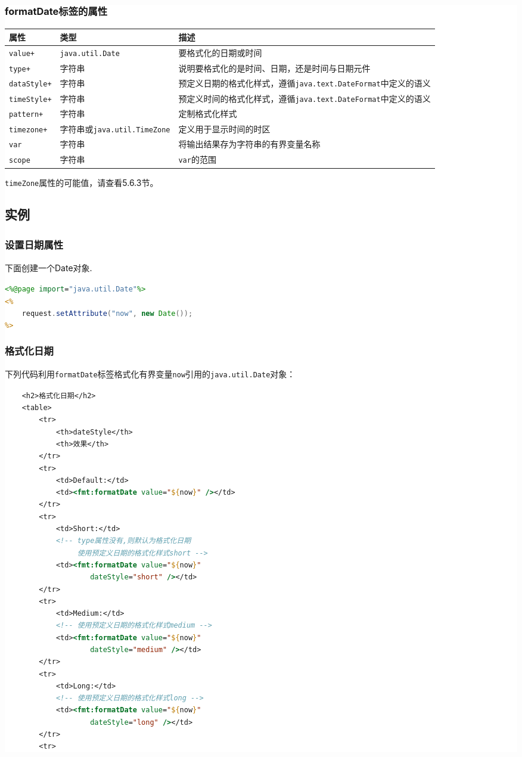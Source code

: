### formatDate标签的属性 ###

|属性|类型|描述|
|:---|:---|:---|
|`value+`|`java.util.Date`|要格式化的日期或时间|
|`type+`|字符串|说明要格式化的是时间、日期，还是时间与日期元件|
|`dataStyle+`|字符串|预定义日期的格式化样式，遵循`java.text.DateFormat`中定义的语义|
|`timeStyle+`|字符串|预定义时间的格式化样式，遵循`java.text.DateFormat`中定义的语义|
|`pattern+`|字符串|定制格式化样式|
|`timezone+`|字符串或`java.util.TimeZone`|定义用于显示时间的时区|
|`var`|字符串|将输出结果存为字符串的有界变量名称|
|`scope`|字符串|`var`的范围|
`timeZone`属性的可能值，请查看5.6.3节。

## 实例 ##
### 设置日期属性 ###
下面创建一个Date对象.
```jsp
<%@page import="java.util.Date"%>
<%
    request.setAttribute("now", new Date());
%>
```
### 格式化日期 ###
下列代码利用`formatDate`标签格式化有界变量`now`引用的`java.util.Date`对象：
```jsp
    <h2>格式化日期</h2>
    <table>
        <tr>
            <th>dateStyle</th>
            <th>效果</th>
        </tr>
        <tr>
            <td>Default:</td>
            <td><fmt:formatDate value="${now}" /></td>
        </tr>
        <tr>
            <td>Short:</td>
            <!-- type属性没有,则默认为格式化日期
                 使用预定义日期的格式化样式short -->
            <td><fmt:formatDate value="${now}"
                    dateStyle="short" /></td>
        </tr>
        <tr>
            <td>Medium:</td>
            <!-- 使用预定义日期的格式化样式medium -->
            <td><fmt:formatDate value="${now}" 
                    dateStyle="medium" /></td>
        </tr>
        <tr>
            <td>Long:</td>
            <!-- 使用预定义日期的格式化样式long -->
            <td><fmt:formatDate value="${now}" 
                    dateStyle="long" /></td>
        </tr>
        <tr>
```